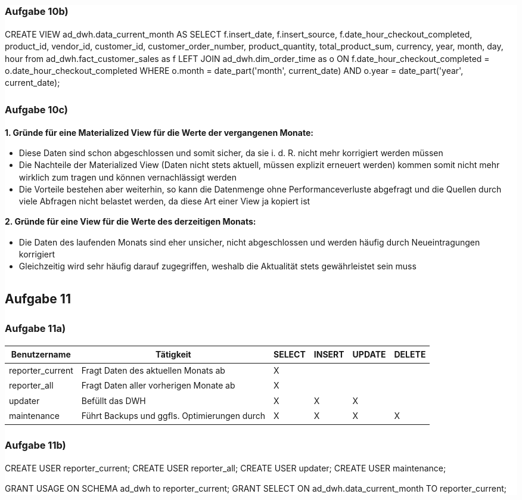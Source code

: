 ### Aufgabe 10b)

CREATE VIEW ad_dwh.data_current_month
AS
SELECT f.insert_date, f.insert_source, f.date_hour_checkout_completed, product_id, vendor_id, customer_id, customer_order_number,
product_quantity, total_product_sum, currency, year, month, day, hour from ad_dwh.fact_customer_sales
as f LEFT JOIN ad_dwh.dim_order_time as o ON f.date_hour_checkout_completed = o.date_hour_checkout_completed
WHERE o.month = date_part('month', current_date) AND o.year = date_part('year', current_date);

### Aufgabe 10c)

__1. Gründe für eine Materialized View für die Werte der vergangenen Monate:__
- Diese Daten sind schon abgeschlossen und somit sicher, da sie i. d. R. nicht mehr korrigiert werden müssen
- Die Nachteile der Materialized View (Daten nicht stets aktuell, müssen explizit erneuert werden) kommen somit nicht mehr wirklich zum tragen und können vernachlässigt werden
- Die Vorteile bestehen aber weiterhin, so kann die Datenmenge ohne Performanceverluste abgefragt und die Quellen durch viele Abfragen nicht belastet werden, da diese Art einer View ja kopiert ist

__2. Gründe für eine View für die Werte des derzeitigen Monats:__
- Die Daten des laufenden Monats sind eher unsicher, nicht abgeschlossen und werden häufig durch Neueintragungen korrigiert
- Gleichzeitig wird sehr häufig darauf zugegriffen, weshalb die Aktualität stets gewährleistet sein muss

## Aufgabe 11

### Aufgabe 11a)

| Benutzername     | Tätigkeit                                      | SELECT | INSERT | UPDATE | DELETE |
|------------------|------------------------------------------------|--------|--------|--------|--------|
| reporter_current | Fragt Daten des aktuellen Monats ab            | X      |        |        |        |
| reporter_all     | Fragt Daten aller vorherigen Monate ab         | X      |        |        |        |
| updater          | Befüllt das DWH                                | X      | X      | X      |        |
| maintenance      | Führt Backups und ggfls. Optimierungen durch   | X      | X      | X      | X      |

### Aufgabe 11b)

CREATE USER reporter_current;
CREATE USER reporter_all;
CREATE USER updater;
CREATE USER maintenance;

GRANT USAGE ON SCHEMA ad_dwh to reporter_current;
GRANT SELECT ON ad_dwh.data_current_month TO reporter_current;

